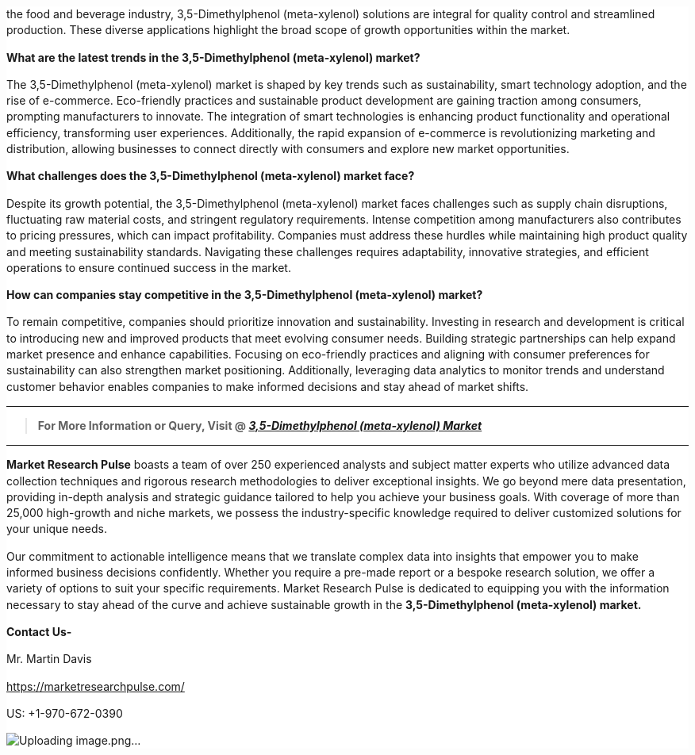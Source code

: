 the food and beverage industry, 3,5-Dimethylphenol (meta-xylenol) solutions are integral for quality control and streamlined production. These diverse applications highlight the broad scope of growth opportunities within the market.</p><p><strong>What are the latest trends in the 3,5-Dimethylphenol (meta-xylenol) market?</strong></p><p>The 3,5-Dimethylphenol (meta-xylenol) market is shaped by key trends such as sustainability, smart technology adoption, and the rise of e-commerce. Eco-friendly practices and sustainable product development are gaining traction among consumers, prompting manufacturers to innovate. The integration of smart technologies is enhancing product functionality and operational efficiency, transforming user experiences. Additionally, the rapid expansion of e-commerce is revolutionizing marketing and distribution, allowing businesses to connect directly with consumers and explore new market opportunities.</p><p><strong>What challenges does the 3,5-Dimethylphenol (meta-xylenol) market face?</strong></p><p>Despite its growth potential, the 3,5-Dimethylphenol (meta-xylenol) market faces challenges such as supply chain disruptions, fluctuating raw material costs, and stringent regulatory requirements. Intense competition among manufacturers also contributes to pricing pressures, which can impact profitability. Companies must address these hurdles while maintaining high product quality and meeting sustainability standards. Navigating these challenges requires adaptability, innovative strategies, and efficient operations to ensure continued success in the market.</p><p><strong>How can companies stay competitive in the 3,5-Dimethylphenol (meta-xylenol) market?</strong></p><p>To remain competitive, companies should prioritize innovation and sustainability. Investing in research and development is critical to introducing new and improved products that meet evolving consumer needs. Building strategic partnerships can help expand market presence and enhance capabilities. Focusing on eco-friendly practices and aligning with consumer preferences for sustainability can also strengthen market positioning. Additionally, leveraging data analytics to monitor trends and understand customer behavior enables companies to make informed decisions and stay ahead of market shifts.</p><hr /><blockquote><p><strong>For More Information or Query, Visit @&nbsp;<em><a href="https://marketresearchpulse.com/report/90071/35-dimethylphenol-meta-xylenol-market?utm_source=Linkedin&utm_medium=019">3,5-Dimethylphenol (meta-xylenol) Market</a></em></strong></p></blockquote><hr /><p><strong>Market Research Pulse</strong> boasts a team of over 250 experienced analysts and subject matter experts who utilize advanced data collection techniques and rigorous research methodologies to deliver exceptional insights. We go beyond mere data presentation, providing in-depth analysis and strategic guidance tailored to help you achieve your business goals. With coverage of more than 25,000 high-growth and niche markets, we possess the industry-specific knowledge required to deliver customized solutions for your unique needs.</p><p>Our commitment to actionable intelligence means that we translate complex data into insights that empower you to make informed business decisions confidently. Whether you require a pre-made report or a bespoke research solution, we offer a variety of options to suit your specific requirements. Market Research Pulse is dedicated to equipping you with the information necessary to stay ahead of the curve and achieve sustainable growth in the <strong>3,5-Dimethylphenol (meta-xylenol) market.</strong></p><p><strong>Contact Us-</strong></p><p>Mr. Martin Davis</p><p>https://marketresearchpulse.com/</p><p>US: +1-970-672-0390</p>
![Uploading image.png…]()

